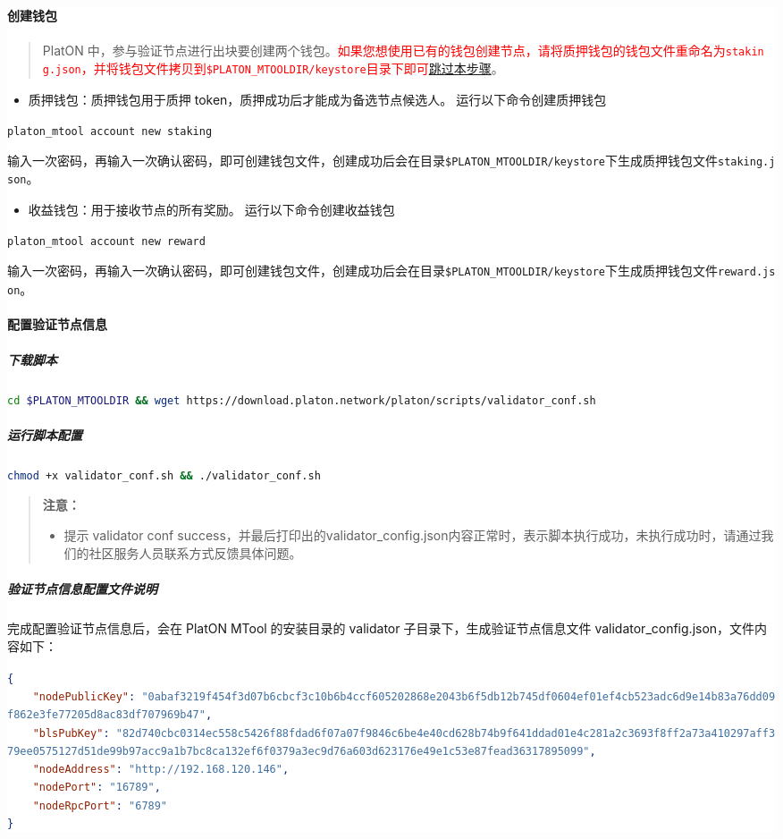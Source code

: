 #### 创建钱包

> PlatON 中，参与验证节点进行出块要创建两个钱包。<font color=red>如果您想使用已有的钱包创建节点，请将质押钱包的钱包文件重命名为`staking.json`，并将钱包文件拷贝到`$PLATON_MTOOLDIR/keystore`目录下即可</font>[跳过本步骤](#配置验证节点信息)。

- 质押钱包：质押钱包用于质押 token，质押成功后才能成为备选节点候选人。 运行以下命令创建质押钱包

```bash
platon_mtool account new staking
```

输入一次密码，再输入一次确认密码，即可创建钱包文件，创建成功后会在目录`$PLATON_MTOOLDIR/keystore`下生成质押钱包文件`staking.json`。

- 收益钱包：用于接收节点的所有奖励。 运行以下命令创建收益钱包

```bash
platon_mtool account new reward
```

输入一次密码，再输入一次确认密码，即可创建钱包文件，创建成功后会在目录`$PLATON_MTOOLDIR/keystore`下生成质押钱包文件`reward.json`。



#### 配置验证节点信息

##### 下载脚本

```bash
cd $PLATON_MTOOLDIR && wget https://download.platon.network/platon/scripts/validator_conf.sh
```

##### 运行脚本配置

```bash
chmod +x validator_conf.sh && ./validator_conf.sh
```

> **注意：**
>
> - 提示 validator conf success，并最后打印出的validator_config.json内容正常时，表示脚本执行成功，未执行成功时，请通过我们的社区服务人员联系方式反馈具体问题。



##### 验证节点信息配置文件说明

完成配置验证节点信息后，会在 PlatON MTool 的安装目录的 validator 子目录下，生成验证节点信息文件 validator_config.json，文件内容如下：

```json
{
	"nodePublicKey": "0abaf3219f454f3d07b6cbcf3c10b6b4ccf605202868e2043b6f5db12b745df0604ef01ef4cb523adc6d9e14b83a76dd09f862e3fe77205d8ac83df707969b47",
    "blsPubKey": "82d740cbc0314ec558c5426f88fdad6f07a07f9846c6be4e40cd628b74b9f641ddad01e4c281a2c3693f8ff2a73a410297aff379ee0575127d51de99b97acc9a1b7bc8ca132ef6f0379a3ec9d76a603d623176e49e1c53e87fead36317895099",
	"nodeAddress": "http://192.168.120.146",
	"nodePort": "16789",
	"nodeRpcPort": "6789"
}
```
